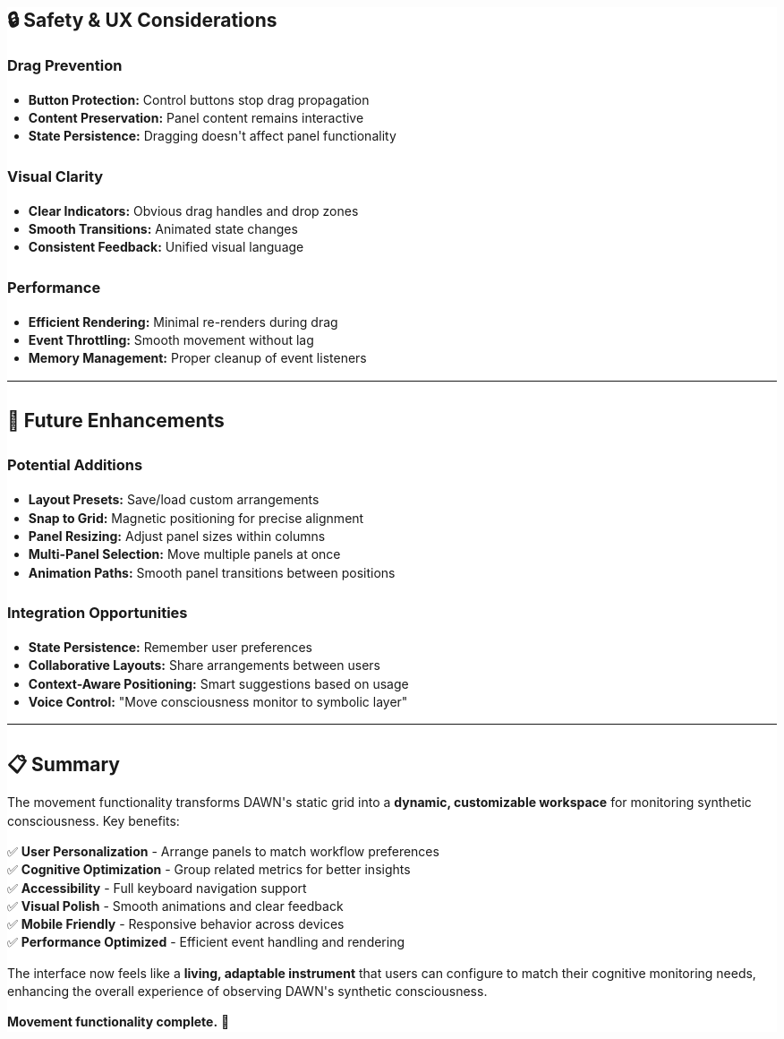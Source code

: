 
## 🔒 **Safety & UX Considerations**

### Drag Prevention
- **Button Protection:** Control buttons stop drag propagation
- **Content Preservation:** Panel content remains interactive
- **State Persistence:** Dragging doesn't affect panel functionality

### Visual Clarity
- **Clear Indicators:** Obvious drag handles and drop zones
- **Smooth Transitions:** Animated state changes
- **Consistent Feedback:** Unified visual language

### Performance
- **Efficient Rendering:** Minimal re-renders during drag
- **Event Throttling:** Smooth movement without lag
- **Memory Management:** Proper cleanup of event listeners

---

## 🚀 **Future Enhancements**

### Potential Additions
- **Layout Presets:** Save/load custom arrangements
- **Snap to Grid:** Magnetic positioning for precise alignment
- **Panel Resizing:** Adjust panel sizes within columns
- **Multi-Panel Selection:** Move multiple panels at once
- **Animation Paths:** Smooth panel transitions between positions

### Integration Opportunities
- **State Persistence:** Remember user preferences
- **Collaborative Layouts:** Share arrangements between users
- **Context-Aware Positioning:** Smart suggestions based on usage
- **Voice Control:** "Move consciousness monitor to symbolic layer"

---

## 📋 **Summary**

The movement functionality transforms DAWN's static grid into a **dynamic, customizable workspace** for monitoring synthetic consciousness. Key benefits:

✅ **User Personalization** - Arrange panels to match workflow preferences  
✅ **Cognitive Optimization** - Group related metrics for better insights  
✅ **Accessibility** - Full keyboard navigation support  
✅ **Visual Polish** - Smooth animations and clear feedback  
✅ **Mobile Friendly** - Responsive behavior across devices  
✅ **Performance Optimized** - Efficient event handling and rendering  

The interface now feels like a **living, adaptable instrument** that users can configure to match their cognitive monitoring needs, enhancing the overall experience of observing DAWN's synthetic consciousness.

**Movement functionality complete.** 🎯 